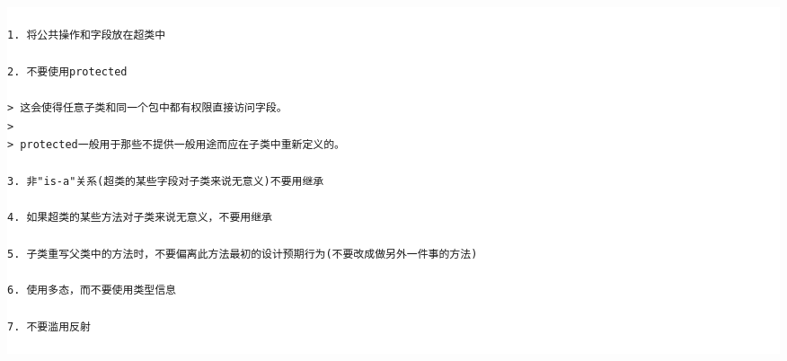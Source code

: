    ~~~

1. 将公共操作和字段放在超类中

2. 不要使用protected

   > 这会使得任意子类和同一个包中都有权限直接访问字段。
   >
   > protected一般用于那些不提供一般用途而应在子类中重新定义的。

3. 非"is-a"关系(超类的某些字段对子类来说无意义)不要用继承

4. 如果超类的某些方法对子类来说无意义，不要用继承

5. 子类重写父类中的方法时，不要偏离此方法最初的设计预期行为(不要改成做另外一件事的方法)

6. 使用多态，而不要使用类型信息

7. 不要滥用反射

